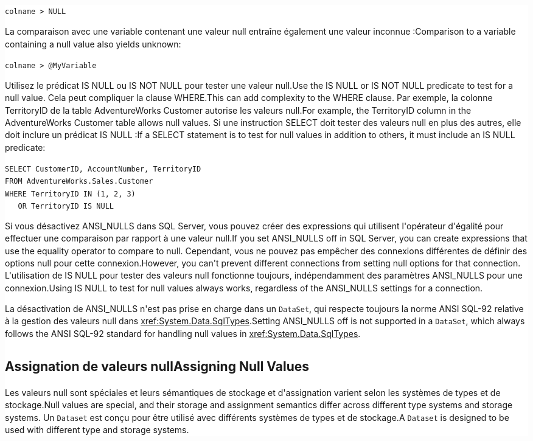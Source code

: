```  
colname > NULL  
```  
  
 <span data-ttu-id="ed883-135">La comparaison avec une variable contenant une valeur null entraîne également une valeur inconnue :</span><span class="sxs-lookup"><span data-stu-id="ed883-135">Comparison to a variable containing a null value also yields unknown:</span></span>  
  
```  
colname > @MyVariable  
```  
  
 <span data-ttu-id="ed883-136">Utilisez le prédicat IS NULL ou IS NOT NULL pour tester une valeur null.</span><span class="sxs-lookup"><span data-stu-id="ed883-136">Use the IS NULL or IS NOT NULL predicate to test for a null value.</span></span> <span data-ttu-id="ed883-137">Cela peut compliquer la clause WHERE.</span><span class="sxs-lookup"><span data-stu-id="ed883-137">This can add complexity to the WHERE clause.</span></span> <span data-ttu-id="ed883-138">Par exemple, la colonne TerritoryID de la table AdventureWorks Customer autorise les valeurs null.</span><span class="sxs-lookup"><span data-stu-id="ed883-138">For example, the TerritoryID column in the AdventureWorks Customer table allows null values.</span></span> <span data-ttu-id="ed883-139">Si une instruction SELECT doit tester des valeurs null en plus des autres, elle doit inclure un prédicat IS NULL :</span><span class="sxs-lookup"><span data-stu-id="ed883-139">If a SELECT statement is to test for null values in addition to others, it must include an IS NULL predicate:</span></span>  
  
```  
SELECT CustomerID, AccountNumber, TerritoryID  
FROM AdventureWorks.Sales.Customer  
WHERE TerritoryID IN (1, 2, 3)  
   OR TerritoryID IS NULL  
```  
  
 <span data-ttu-id="ed883-140">Si vous désactivez ANSI_NULLS dans SQL Server, vous pouvez créer des expressions qui utilisent l'opérateur d'égalité pour effectuer une comparaison par rapport à une valeur null.</span><span class="sxs-lookup"><span data-stu-id="ed883-140">If you set ANSI_NULLS off in SQL Server, you can create expressions that use the equality operator to compare to null.</span></span> <span data-ttu-id="ed883-141">Cependant, vous ne pouvez pas empêcher des connexions différentes de définir des options null pour cette connexion.</span><span class="sxs-lookup"><span data-stu-id="ed883-141">However, you can't prevent different connections from setting null options for that connection.</span></span> <span data-ttu-id="ed883-142">L'utilisation de IS NULL pour tester des valeurs null fonctionne toujours, indépendamment des paramètres ANSI_NULLS pour une connexion.</span><span class="sxs-lookup"><span data-stu-id="ed883-142">Using IS NULL to test for null values always works, regardless of the ANSI_NULLS settings for a connection.</span></span>  
  
 <span data-ttu-id="ed883-143">La désactivation de ANSI_NULLS n'est pas prise en charge dans un `DataSet`, qui respecte toujours la norme ANSI SQL-92 relative à la gestion des valeurs null dans <xref:System.Data.SqlTypes>.</span><span class="sxs-lookup"><span data-stu-id="ed883-143">Setting ANSI_NULLS off is not supported in a `DataSet`, which always follows the ANSI SQL-92 standard for handling null values in <xref:System.Data.SqlTypes>.</span></span>  
  
## <a name="assigning-null-values"></a><span data-ttu-id="ed883-144">Assignation de valeurs null</span><span class="sxs-lookup"><span data-stu-id="ed883-144">Assigning Null Values</span></span>  
 <span data-ttu-id="ed883-145">Les valeurs null sont spéciales et leurs sémantiques de stockage et d'assignation varient selon les systèmes de types et de stockage.</span><span class="sxs-lookup"><span data-stu-id="ed883-145">Null values are special, and their storage and assignment semantics differ across different type systems and storage systems.</span></span> <span data-ttu-id="ed883-146">Un `Dataset` est conçu pour être utilisé avec différents systèmes de types et de stockage.</span><span class="sxs-lookup"><span data-stu-id="ed883-146">A `Dataset` is designed to be used with different type and storage systems.</span></span>  
  